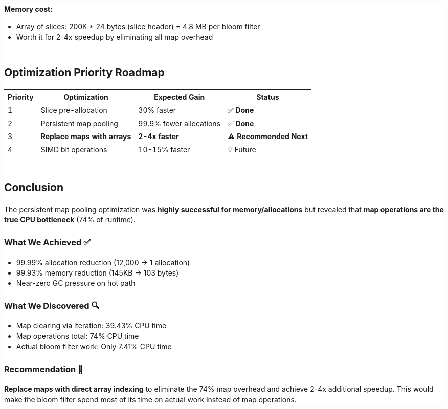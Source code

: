 **Memory cost:**
- Array of slices: 200K * 24 bytes (slice header) = 4.8 MB per bloom filter
- Worth it for 2-4x speedup by eliminating all map overhead

---

## Optimization Priority Roadmap

| Priority | Optimization | Expected Gain | Status |
|----------|--------------|---------------|--------|
| 1 | Slice pre-allocation | 30% faster | ✅ **Done** |
| 2 | Persistent map pooling | 99.9% fewer allocations | ✅ **Done** |
| 3 | **Replace maps with arrays** | **2-4x faster** | ⚠️ **Recommended Next** |
| 4 | SIMD bit operations | 10-15% faster | 💡 Future |

---

## Conclusion

The persistent map pooling optimization was **highly successful for memory/allocations** but revealed that **map operations are the true CPU bottleneck** (74% of runtime).

### What We Achieved ✅
- 99.99% allocation reduction (12,000 → 1 allocation)
- 99.93% memory reduction (145KB → 103 bytes)
- Near-zero GC pressure on hot path

### What We Discovered 🔍
- Map clearing via iteration: 39.43% CPU time
- Map operations total: 74% CPU time
- Actual bloom filter work: Only 7.41% CPU time

### Recommendation 🚀
**Replace maps with direct array indexing** to eliminate the 74% map overhead and achieve 2-4x additional speedup. This would make the bloom filter spend most of its time on actual work instead of map operations.
